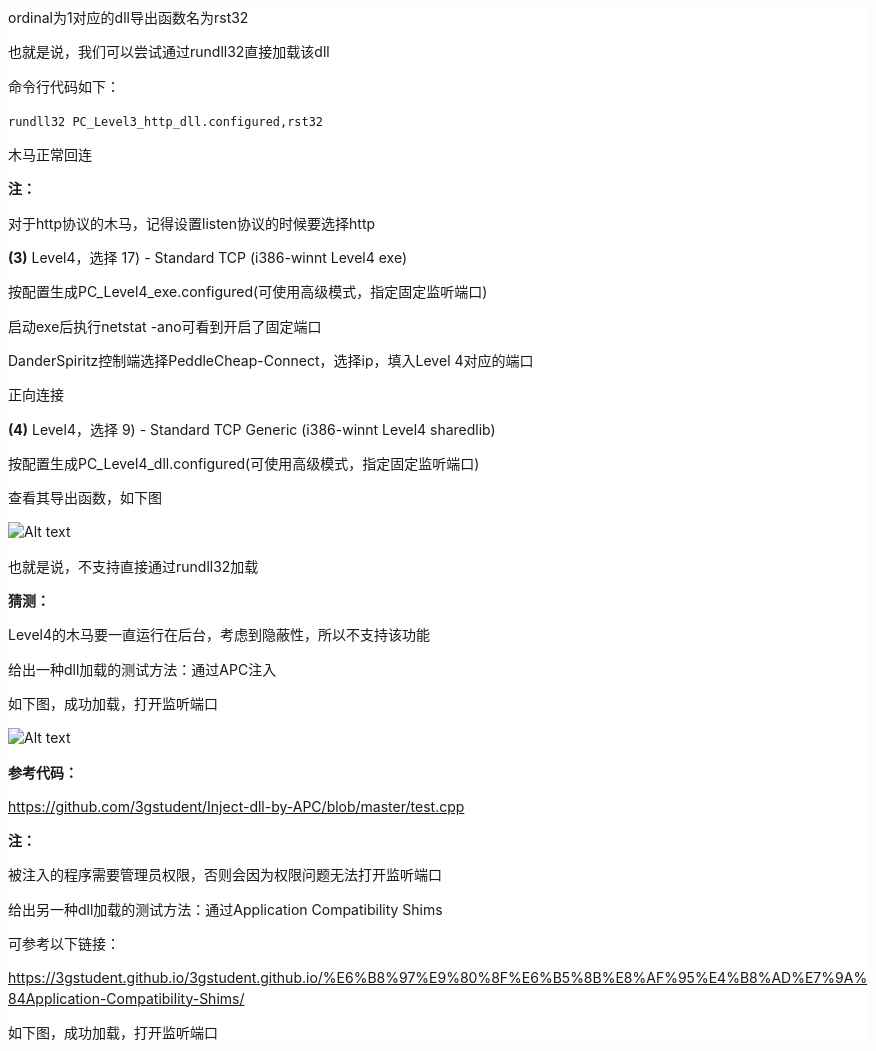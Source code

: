 ordinal为1对应的dll导出函数名为rst32

也就是说，我们可以尝试通过rundll32直接加载该dll


命令行代码如下：

`rundll32 PC_Level3_http_dll.configured,rst32`

木马正常回连

**注：**

对于http协议的木马，记得设置listen协议的时候要选择http



**(3)** Level4，选择 17) - Standard TCP (i386-winnt Level4 exe)

按配置生成PC_Level4_exe.configured(可使用高级模式，指定固定监听端口)

启动exe后执行netstat -ano可看到开启了固定端口

DanderSpiritz控制端选择PeddleCheap-Connect，选择ip，填入Level 4对应的端口

正向连接


**(4)** Level4，选择 9) - Standard TCP Generic (i386-winnt Level4 sharedlib)

按配置生成PC_Level4_dll.configured(可使用高级模式，指定固定监听端口)


查看其导出函数，如下图

![Alt text](https://raw.githubusercontent.com/3gstudent/BlogPic/master/2017-4-26/3-1.png)

也就是说，不支持直接通过rundll32加载

**猜测：**

Level4的木马要一直运行在后台，考虑到隐蔽性，所以不支持该功能

给出一种dll加载的测试方法：通过APC注入

如下图，成功加载，打开监听端口

![Alt text](https://raw.githubusercontent.com/3gstudent/BlogPic/master/2017-4-26/2-8.png)

**参考代码：**

https://github.com/3gstudent/Inject-dll-by-APC/blob/master/test.cpp

**注：**

被注入的程序需要管理员权限，否则会因为权限问题无法打开监听端口

给出另一种dll加载的测试方法：通过Application Compatibility Shims

可参考以下链接：

https://3gstudent.github.io/3gstudent.github.io/%E6%B8%97%E9%80%8F%E6%B5%8B%E8%AF%95%E4%B8%AD%E7%9A%84Application-Compatibility-Shims/

如下图，成功加载，打开监听端口
